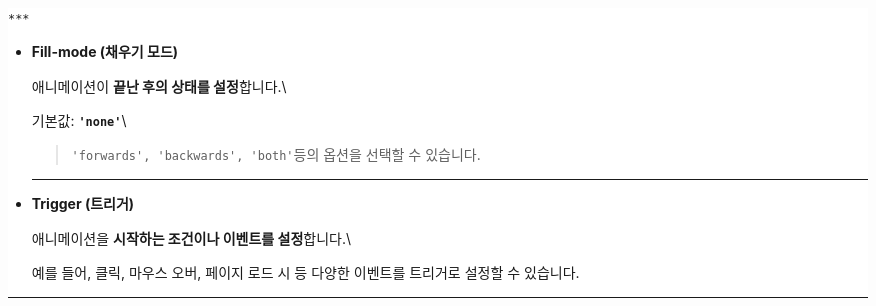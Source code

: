     ***
*   **Fill-mode (채우기 모드)**

    애니메이션이 **끝난 후의 상태를 설정**합니다.\


    기본값: **`'none'`**\


    > `'forwards', 'backwards', 'both'`등의 옵션을 선택할 수 있습니다.

    ***
*   **Trigger (트리거)**

    애니메이션을 **시작하는 조건이나 이벤트를 설정**합니다.\


    예를 들어, 클릭, 마우스 오버, 페이지 로드 시 등 다양한 이벤트를 트리거로 설정할 수 있습니다.

***
